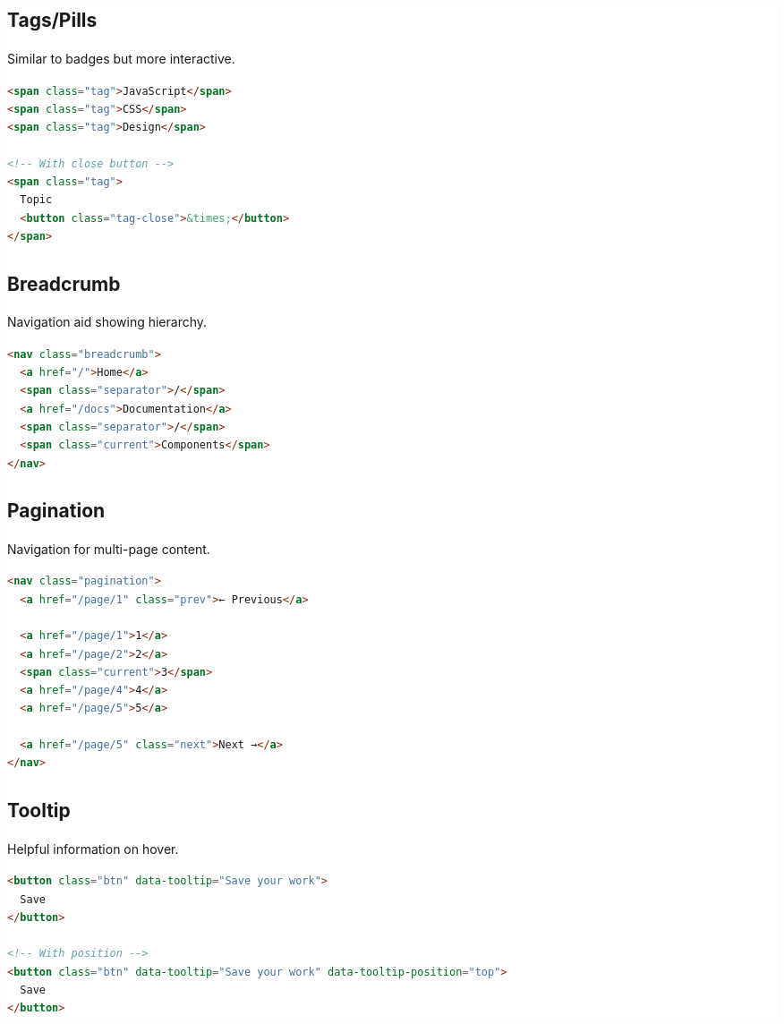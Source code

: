 ## Tags/Pills

Similar to badges but more interactive.

```html
<span class="tag">JavaScript</span>
<span class="tag">CSS</span>
<span class="tag">Design</span>

<!-- With close button -->
<span class="tag">
  Topic
  <button class="tag-close">&times;</button>
</span>
```

## Breadcrumb

Navigation aid showing hierarchy.

```html
<nav class="breadcrumb">
  <a href="/">Home</a>
  <span class="separator">/</span>
  <a href="/docs">Documentation</a>
  <span class="separator">/</span>
  <span class="current">Components</span>
</nav>
```

## Pagination

Navigation for multi-page content.

```html
<nav class="pagination">
  <a href="/page/1" class="prev">← Previous</a>
  
  <a href="/page/1">1</a>
  <a href="/page/2">2</a>
  <span class="current">3</span>
  <a href="/page/4">4</a>
  <a href="/page/5">5</a>

  <a href="/page/5" class="next">Next →</a>
</nav>
```

## Tooltip

Helpful information on hover.

```html
<button class="btn" data-tooltip="Save your work">
  Save
</button>

<!-- With position -->
<button class="btn" data-tooltip="Save your work" data-tooltip-position="top">
  Save
</button>
```
